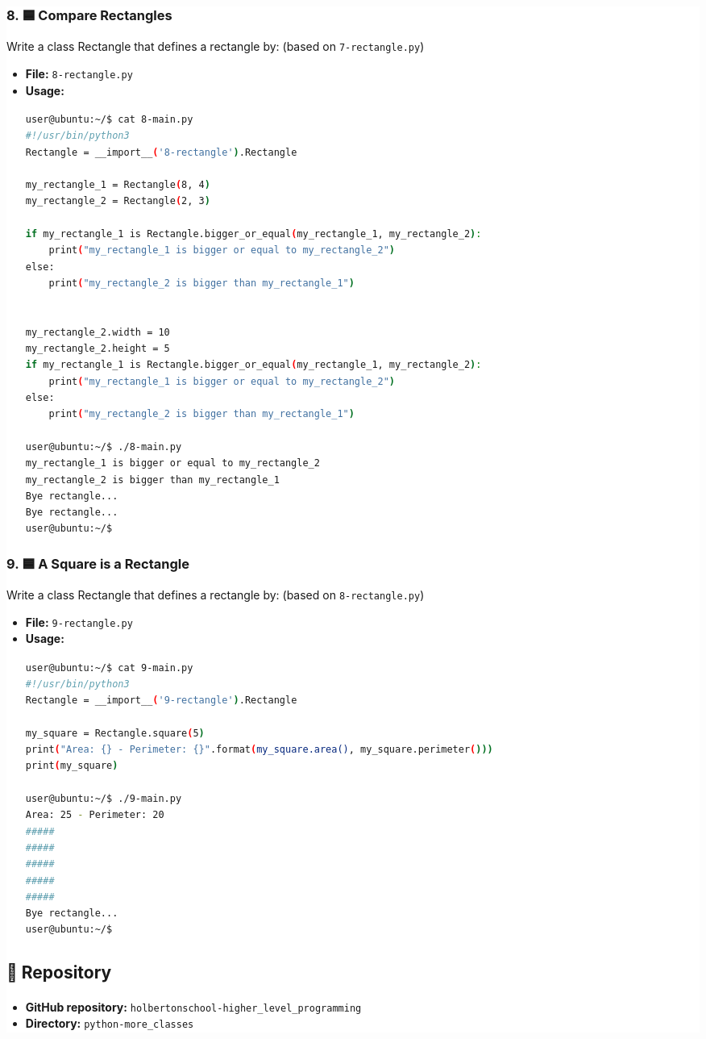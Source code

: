 ### 8. 🟦 Compare Rectangles
Write a class Rectangle that defines a rectangle by: (based on `7-rectangle.py`)

- **File:** `8-rectangle.py`
- **Usage:**
    ```sh
    user@ubuntu:~/$ cat 8-main.py
    #!/usr/bin/python3
    Rectangle = __import__('8-rectangle').Rectangle

    my_rectangle_1 = Rectangle(8, 4)
    my_rectangle_2 = Rectangle(2, 3)

    if my_rectangle_1 is Rectangle.bigger_or_equal(my_rectangle_1, my_rectangle_2):
        print("my_rectangle_1 is bigger or equal to my_rectangle_2")
    else:
        print("my_rectangle_2 is bigger than my_rectangle_1")


    my_rectangle_2.width = 10
    my_rectangle_2.height = 5
    if my_rectangle_1 is Rectangle.bigger_or_equal(my_rectangle_1, my_rectangle_2):
        print("my_rectangle_1 is bigger or equal to my_rectangle_2")
    else:
        print("my_rectangle_2 is bigger than my_rectangle_1")

    user@ubuntu:~/$ ./8-main.py
    my_rectangle_1 is bigger or equal to my_rectangle_2
    my_rectangle_2 is bigger than my_rectangle_1
    Bye rectangle...
    Bye rectangle...
    user@ubuntu:~/$ 
    ```

### 9. 🟦 A Square is a Rectangle
Write a class Rectangle that defines a rectangle by: (based on `8-rectangle.py`)

- **File:** `9-rectangle.py`
- **Usage:**
    ```sh
    user@ubuntu:~/$ cat 9-main.py
    #!/usr/bin/python3
    Rectangle = __import__('9-rectangle').Rectangle

    my_square = Rectangle.square(5)
    print("Area: {} - Perimeter: {}".format(my_square.area(), my_square.perimeter()))
    print(my_square)

    user@ubuntu:~/$ ./9-main.py
    Area: 25 - Perimeter: 20
    #####
    #####
    #####
    #####
    #####
    Bye rectangle...
    user@ubuntu:~/$ 
    ```

## 📂 Repository

- **GitHub repository:** `holbertonschool-higher_level_programming`
- **Directory:** `python-more_classes`
